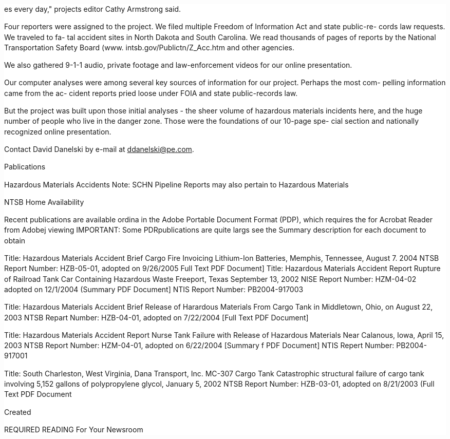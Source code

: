 es every day," projects editor Cathy Armstrong said. 

Four reporters were assigned to the project. We filed multiple Freedom of Information Act and state public-re- cords law requests. We traveled to fa- tal accident sites in North Dakota and South Carolina. We read thousands of pages of reports by the National Transportation Safety Board (www. intsb.gov/Publictn/Z_Acc.htm and other agencies. 

We also gathered 9-1-1 audio, private footage and law-enforcement videos for our online presentation. 

Our computer analyses were among several key sources of information for our project. Perhaps the most com- pelling information came from the ac- cident reports pried loose under FOIA and state public-records law. 

But the project was built upon those initial analyses - the sheer volume of hazardous materials incidents here, and the huge number of people who live in the danger zone. Those were the foundations of our 10-page spe- cial section and nationally recognized online presentation. 

Contact David Danelski by e-mail at ddanelski@pe.com. 

Pablications

Hazardous Materials Accidents
 Note: SCHN Pipeline Reports may also pertain to Hazardous Materials

NTSB Home Availability

Recent publications are available ordina in the Adobe Portable Document Format (PDP), which requires the for Acrobat Reader from Adobej viewing
 IMPORTANT: Some PDRpublications are quite largs see the Summary description for each document to obtain

Title: Hazardous Materials Accident Brief Cargo Fire Invoicing Lithium-Ion Batteries, Memphis, Tennessee, August 7. 2004
 NTSB Report Number: HZB-05-01, adopted on 9/26/2005 Full Text PDF Document]
 Title: Hazardous Materials Accident Report Rupture of Railroad Tank Car Containing Hazardous Waste Freeport, Texas September 13, 2002
 NISE Report Number: HZM-04-02 adopted on 12/1/2004 (Summary PDF Document]
 NTIS Report Number: PB2004-917003

Title: Hazardous Materials Accident Brief Release of Harardous Materials From Cargo Tank in Middletown, Ohio, on August 22, 2003
 NTSB Repart Number: HZB-04-01, adopted on 7/22/2004 [Full Text PDF Document]

Title: Hazardous Materials Accident Report Nurse Tank Failure with Release of Hazardous Materials Near Calanous, Iowa, April 15, 2003
 NTSB Report Number: HZM-04-01, adopted on 6/22/2004 [Summary f PDF Document]
 NTIS Repert Number: PB2004-917001

Title: South Charleston, West Virginia, Dana Transport, Inc. MC-307 Cargo Tank Catastrophic structural failure of cargo tank involving 5,152
 gallons of polypropylene glycol, January 5, 2002
 NTSB Report Number: HZB-03-01, adopted on 8/21/2003 (Full Text PDF Document

Created


REQUIRED READING For Your Newsroom 
